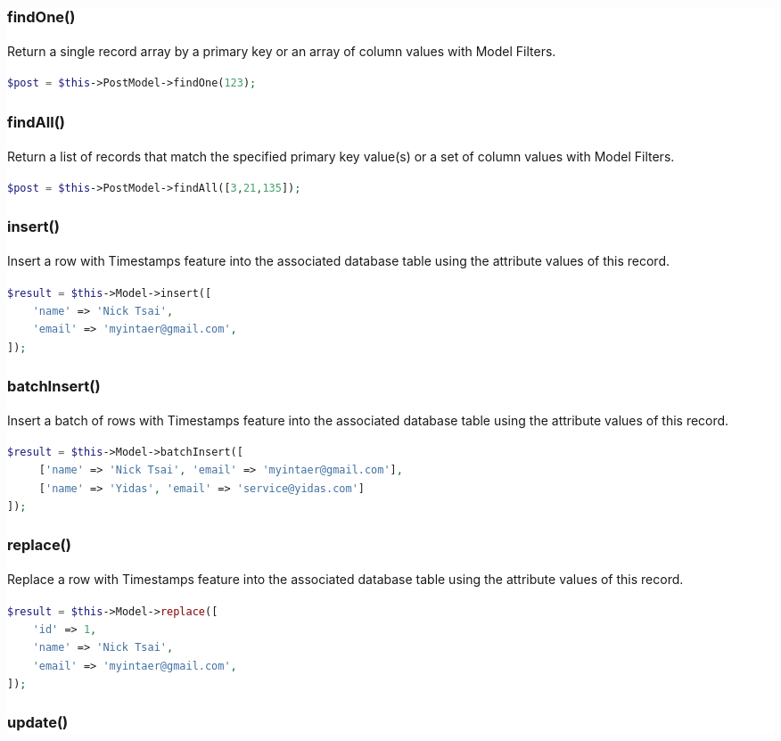 ### findOne()

Return a single record array by a primary key or an array of column values with Model Filters.

```php
$post = $this->PostModel->findOne(123);
```

### findAll()

Return a list of records that match the specified primary key value(s) or a set of column values with Model Filters.

```php
$post = $this->PostModel->findAll([3,21,135]);
```

### insert()

Insert a row with Timestamps feature into the associated database table using the attribute values of this record.

```php
$result = $this->Model->insert([
    'name' => 'Nick Tsai',
    'email' => 'myintaer@gmail.com',
]);
```

### batchInsert()

Insert a batch of rows with Timestamps feature into the associated database table using the attribute values of this record.

```php
$result = $this->Model->batchInsert([
     ['name' => 'Nick Tsai', 'email' => 'myintaer@gmail.com'],
     ['name' => 'Yidas', 'email' => 'service@yidas.com']
]);
```

### replace()

Replace a row with Timestamps feature into the associated database table using the attribute values of this record.

```php
$result = $this->Model->replace([
    'id' => 1,
    'name' => 'Nick Tsai',
    'email' => 'myintaer@gmail.com',
]);
```

### update()
